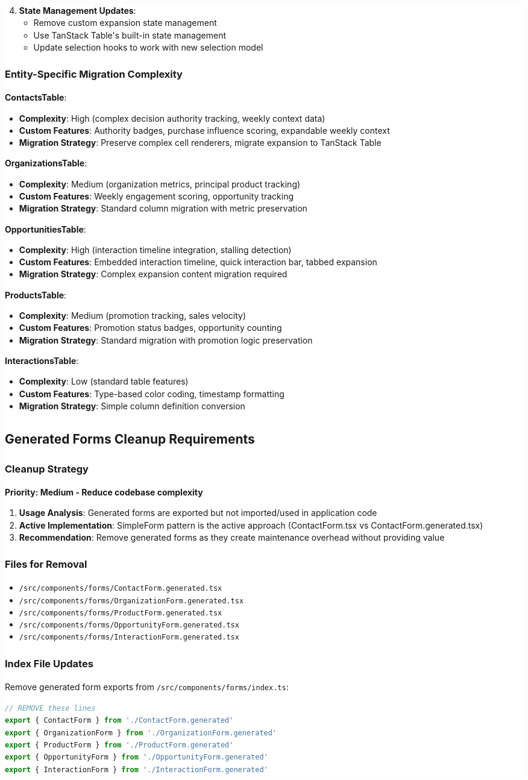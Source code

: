 4. **State Management Updates**:
   - Remove custom expansion state management
   - Use TanStack Table's built-in state management
   - Update selection hooks to work with new selection model

### Entity-Specific Migration Complexity

**ContactsTable**:
- **Complexity**: High (complex decision authority tracking, weekly context data)
- **Custom Features**: Authority badges, purchase influence scoring, expandable weekly context
- **Migration Strategy**: Preserve complex cell renderers, migrate expansion to TanStack Table

**OrganizationsTable**:
- **Complexity**: Medium (organization metrics, principal product tracking)
- **Custom Features**: Weekly engagement scoring, opportunity tracking
- **Migration Strategy**: Standard column migration with metric preservation

**OpportunitiesTable**:
- **Complexity**: High (interaction timeline integration, stalling detection)
- **Custom Features**: Embedded interaction timeline, quick interaction bar, tabbed expansion
- **Migration Strategy**: Complex expansion content migration required

**ProductsTable**:
- **Complexity**: Medium (promotion tracking, sales velocity)
- **Custom Features**: Promotion status badges, opportunity counting
- **Migration Strategy**: Standard migration with promotion logic preservation

**InteractionsTable**:
- **Complexity**: Low (standard table features)
- **Custom Features**: Type-based color coding, timestamp formatting
- **Migration Strategy**: Simple column definition conversion

## Generated Forms Cleanup Requirements

### Cleanup Strategy
**Priority: Medium - Reduce codebase complexity**

1. **Usage Analysis**: Generated forms are exported but not imported/used in application code
2. **Active Implementation**: SimpleForm pattern is the active approach (ContactForm.tsx vs ContactForm.generated.tsx)
3. **Recommendation**: Remove generated forms as they create maintenance overhead without providing value

### Files for Removal
- `/src/components/forms/ContactForm.generated.tsx`
- `/src/components/forms/OrganizationForm.generated.tsx`
- `/src/components/forms/ProductForm.generated.tsx`
- `/src/components/forms/OpportunityForm.generated.tsx`
- `/src/components/forms/InteractionForm.generated.tsx`

### Index File Updates
Remove generated form exports from `/src/components/forms/index.ts`:
```typescript
// REMOVE these lines
export { ContactForm } from './ContactForm.generated'
export { OrganizationForm } from './OrganizationForm.generated'
export { ProductForm } from './ProductForm.generated'
export { OpportunityForm } from './OpportunityForm.generated'
export { InteractionForm } from './InteractionForm.generated'
```

